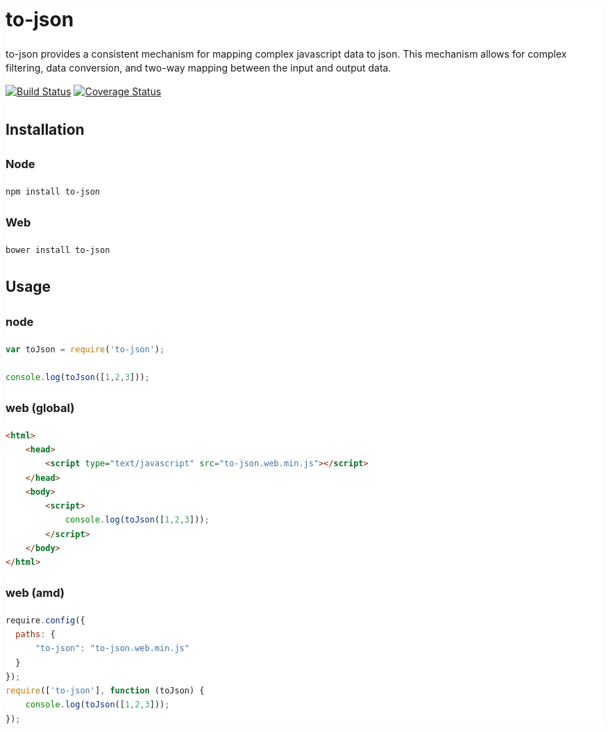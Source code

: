 # to-json

to-json provides a consistent mechanism for mapping complex javascript data to json.
This mechanism allows for complex filtering, data conversion, and two-way mapping between the input and output data.

[![Build Status](https://travis-ci.org/WHenderson/to-json.svg?branch=master)](https://travis-ci.org/WHenderson/to-json)
[![Coverage Status](https://coveralls.io/repos/WHenderson/to-json/badge.svg?branch=master&service=github)](https://coveralls.io/github/WHenderson/to-json?branch=master)

## Installation

### Node
    npm install to-json

### Web
    bower install to-json

## Usage

### node
```js
var toJson = require('to-json');

console.log(toJson([1,2,3]));
```

### web (global)
```html
<html>
    <head>
        <script type="text/javascript" src="to-json.web.min.js"></script>
    </head>
    <body>
        <script>
            console.log(toJson([1,2,3]));
        </script>
    </body>
</html>
```

### web (amd)
```js
require.config({
  paths: {
      "to-json": "to-json.web.min.js"
  }
});
require(['to-json'], function (toJson) {
    console.log(toJson([1,2,3]));
});
```
